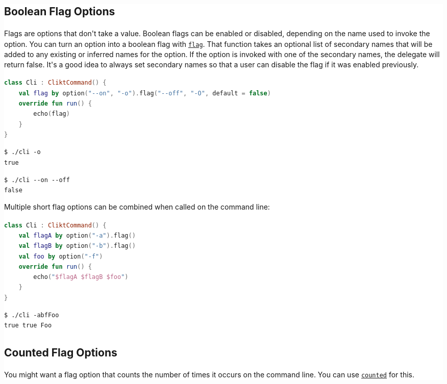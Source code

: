 ## Boolean Flag Options

Flags are options that don't take a value. Boolean flags can be enabled
or disabled, depending on the name used to invoke the option. You can
turn an option into a boolean flag with [`flag`][flag]. That function takes an optional
list of secondary names that will be added to any existing or inferred
names for the option. If the option is invoked with one of the secondary
names, the delegate will return false. It's a good idea to always set
secondary names so that a user can disable the flag if it was enabled
previously.


```kotlin tab="Example"
class Cli : CliktCommand() {
    val flag by option("--on", "-o").flag("--off", "-O", default = false)
    override fun run() {
        echo(flag)
    }
}
```

```text tab="Usage 1"
$ ./cli -o
true
```

```text tab="Usage 2"
$ ./cli --on --off
false
```


Multiple short flag options can be combined when called on the command
line:

```kotlin tab="Example"
class Cli : CliktCommand() {
    val flagA by option("-a").flag()
    val flagB by option("-b").flag()
    val foo by option("-f")
    override fun run() {
        echo("$flagA $flagB $foo")
    }
}
```

```text tab="Usage"
$ ./cli -abfFoo
true true Foo
```

## Counted Flag Options

You might want a flag option that counts the number of times it occurs on the command line. You can
use [`counted`][counted] for this.


[option]:                      api/clikt/com.github.ajalt.clikt.parameters.options/option.md
[int]:                         api/clikt/com.github.ajalt.clikt.parameters.types/int.md
[choice]:                      api/clikt/com.github.ajalt.clikt.parameters.types/choice.md
[convert]:                     api/clikt/com.github.ajalt.clikt.parameters.options/convert.md
[parameter-types]:             parameters.md#parameter-types
[pair]:                        api/clikt/com.github.ajalt.clikt.parameters.options/pair.md
[triple]:                      api/clikt/com.github.ajalt.clikt.parameters.options/triple.md
[transformValues]:             api/clikt/com.github.ajalt.clikt.parameters.options/transform-values.md
[default]:                     api/clikt/com.github.ajalt.clikt.parameters.options/default.md
[multiple]:                    api/clikt/com.github.ajalt.clikt.parameters.options/multiple.md
[defaultLazy]:                 api/clikt/com.github.ajalt.clikt.parameters.options/default-lazy.md
[split]:                       api/clikt/com.github.ajalt.clikt.parameters.options/split.md
[flag]:                        api/clikt/com.github.ajalt.clikt.parameters.options/flag.md
[counted]:                     api/clikt/com.github.ajalt.clikt.parameters.options/counted.md
[switch]:                      api/clikt/com.github.ajalt.clikt.parameters.options/switch.md
[choice-options]:              #choice-options
[feature-switch-flags]:        #feature-switch-flags
[mutuallyExclusiveOptions]:    api/clikt/com.github.ajalt.clikt.parameters.groups/mutually-exclusive-options.md
[single]:                      api/clikt/com.github.ajalt.clikt.parameters.groups/single.md
[required]:                    api/clikt/com.github.ajalt.clikt.parameters.groups/required.md
[default]:                     api/clikt/com.github.ajalt.clikt.parameters.groups/required.md
[grouping-options-in-help]:    documenting.md#grouping-options-in-help
[cooccurring]:                 api/clikt/com.github.ajalt.clikt.parameters.groups/cooccurring.md
[required]:                    api/clikt/com.github.ajalt.clikt.parameters.options/required.md
[groupChoice]:                 api/clikt/com.github.ajalt.clikt.parameters.groups/group-choice.md
[choice-options]:              #choice-options
[co-occurring-option-groups]:  #co-occurring-option-groups
[prompt]:                      api/clikt/com.github.ajalt.clikt.parameters.options/prompt.md
[versionOption]:               api/clikt/com.github.ajalt.clikt.parameters.options/version-option.md
[EagerOption]:                 api/clikt/com.github.ajalt.clikt.parameters.options/-eager-option/index.md
[CliktCommand.registerOption]: api/clikt/com.github.ajalt.clikt.core/-clikt-command/register-option.md
[PrintMessage]:                api/clikt/com.github.ajalt.clikt.core/-print-message/index.md
[CliktCommand.main]:           api/clikt/com.github.ajalt.clikt.core/-clikt-command/main.md
[deprecated]:                  api/clikt/com.github.ajalt.clikt.parameters.options/deprecated.md
[context]:                     api/clikt/com.github.ajalt.clikt.core/context.md
[file]:                        api/clikt/com.github.ajalt.clikt.parameters.types/file.md
[float]:                       api/clikt/com.github.ajalt.clikt.parameters.types/float.md